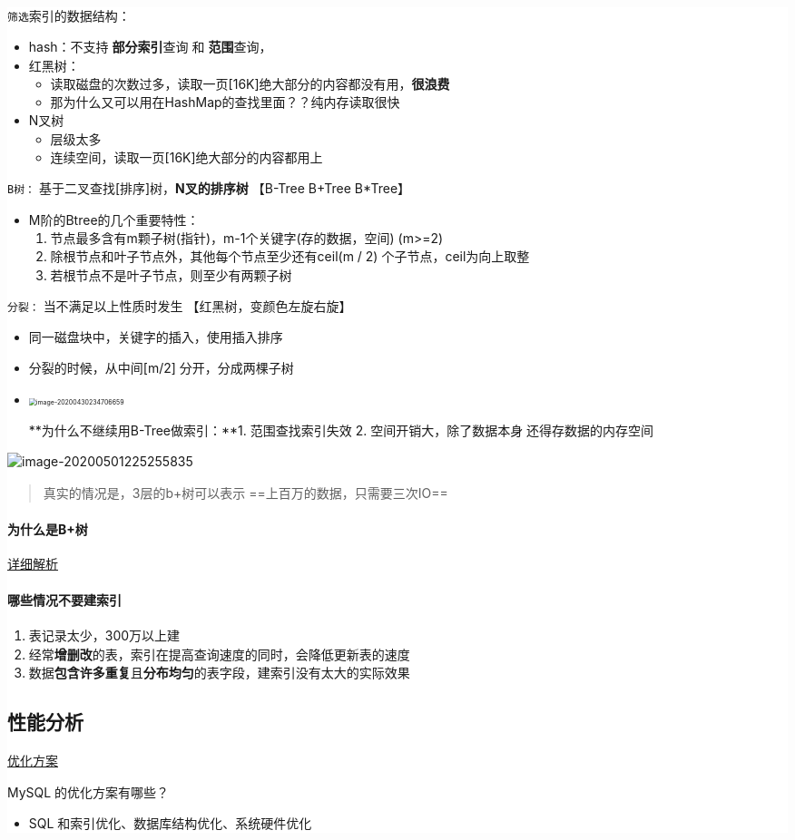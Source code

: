 
`筛选`索引的数据结构：

- hash：不支持 **部分索引**查询 和 **范围**查询，
- 红黑树：
  - 读取磁盘的次数过多，读取一页[16K]绝大部分的内容都没有用，**很浪费**
  - 那为什么又可以用在HashMap的查找里面？？纯内存读取很快
- N叉树 
  - 层级太多
  - 连续空间，读取一页[16K]绝大部分的内容都用上

`B树：` 基于二叉查找[排序]树，**N叉的排序树**	【B-Tree	B+Tree	B*Tree】

- M阶的Btree的几个重要特性：
  1. 节点最多含有m颗子树(指针)，m-1个关键字(存的数据，空间)  (m>=2)
  2. 除根节点和叶子节点外，其他每个节点至少还有ceil(m / 2) 个子节点，ceil为向上取整
  3. 若根节点不是叶子节点，则至少有两颗子树



`分裂：` 当不满足以上性质时发生		【红黑树，变颜色左旋右旋】

- 同一磁盘块中，关键字的插入，使用插入排序

- 分裂的时候，从中间[m/2] 分开，分成两棵子树

- <img src="MySQL.assets/image-20200430234706659.png" alt="image-20200430234706659" style="zoom:50%;" />

  **为什么不继续用B-Tree做索引：**1. 范围查找索引失效	2. 空间开销大，除了数据本身 还得存数据的内存空间

![image-20200501225255835](MySQL.assets/image-20200501225255835.png)



> 真实的情况是，3层的b+树可以表示 ==上百万的数据，只需要三次IO==



#### 为什么是B+树

[详细解析](https://mp.weixin.qq.com/s/GHLbBd9rJsNmhAjNHcB5xA)	





#### 哪些情况不要建索引

1. 表记录太少，300万以上建
2. 经常**增删改**的表，索引在提高查询速度的同时，会降低更新表的速度
3. 数据**包含许多重复**且**分布均匀**的表字段，建索引没有太大的实际效果



## 性能分析



[优化方案](https://kaiwu.lagou.com/course/courseInfo.htm?courseId=59#/detail/pc?id=1777)	

MySQL 的优化方案有哪些？

- SQL 和索引优化、数据库结构优化、系统硬件优化	
